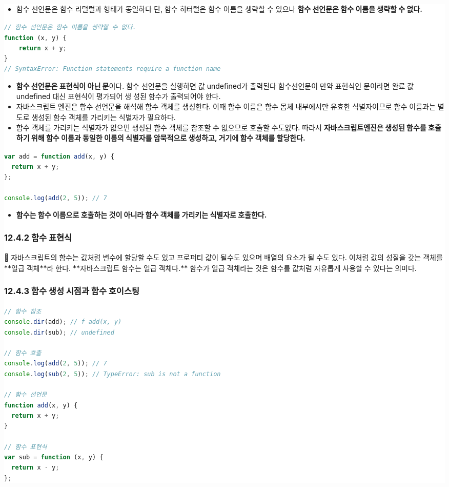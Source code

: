 - 함수 선언문은 함수 리털럴과 형태가 동일하다 단, 함수 히터럴은 함수 이름을 생략할 수 있으나 **함수 선언문은 함수 이름을 생략할 수 없다.**

```jsx
// 함수 선언문은 함수 이름을 생략할 수 없다.
function (x, y) {
	return x + y;
}
// SyntaxError: Function statements require a function name
```

- **함수 선언문은 표현식이 아닌 문**이다. 함수 선언문을 실행하면 값 undefined가 출력된다 함수선언문이 만약 표현식인 문이라면 완료 값 undefined 대신 표현식이 평가되어 생 성된 함수가 출력되어야 한다.
- 자바스크립트 엔진은 함수 선언문을 해석해 함수 객체를 생성한다. 이때 함수 이름은 함수 몸체 내부에서만 유효한 식별자이므로 함수 이름과는 별도로 생성된 함수 객체를 가리키는 식별자가 필요하다.
- 함수 객체를 가리키는 식별자가 없으면 생성된 함수 객체를 참조할 수 없으므로 호출할 수도없다. 따라서 **자바스크립트엔진은 생성된 함수를 호출하기 위해 함수 이름과 동일한 이름의 식별자를 암묵적으로 생성하고, 거기에 함수 객체를 할당한다.**

```jsx
var add = function add(x, y) {
  return x + y;
};

console.log(add(2, 5)); // 7
```

- **함수는 함수 이름으로 호출하는 것이 아니라 함수 객체를 가리키는 식별자로 호출한다.**

### 12.4.2 함수 표현식

<aside>
📌 자바스크립트의 함수는 값처럼 변수에 할당할 수도 있고 프로퍼티 값이 될수도 있으며 배열의 요소가 될 수도 있다. 이처럼 값의 성질을 갖는 객체를 **일급 객체**라 한다. **자바스크립트 함수는 일급 객체다.** 함수가 일급 객체라는 것은 함수를 값처럼 자유롭게 사용할 수 있다는 의미다.

</aside>

### 12.4.3 함수 생성 시점과 함수 호이스팅

```jsx
// 함수 참조
console.dir(add); // f add(x, y)
console.dir(sub); // undefined

// 함수 호출
console.log(add(2, 5)); // 7
console.log(sub(2, 5)); // TypeError: sub is not a function

// 함수 선언문
function add(x, y) {
  return x + y;
}

// 함수 표현식
var sub = function (x, y) {
  return x - y;
};
```
